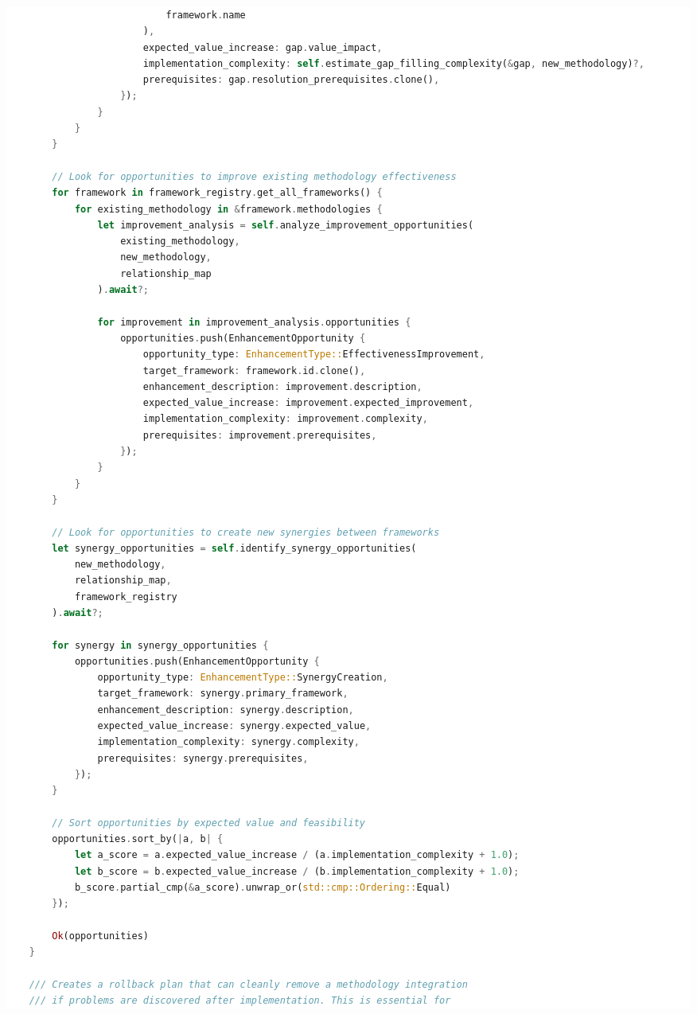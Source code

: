 ```rust
                            framework.name
                        ),
                        expected_value_increase: gap.value_impact,
                        implementation_complexity: self.estimate_gap_filling_complexity(&gap, new_methodology)?,
                        prerequisites: gap.resolution_prerequisites.clone(),
                    });
                }
            }
        }
        
        // Look for opportunities to improve existing methodology effectiveness
        for framework in framework_registry.get_all_frameworks() {
            for existing_methodology in &framework.methodologies {
                let improvement_analysis = self.analyze_improvement_opportunities(
                    existing_methodology,
                    new_methodology,
                    relationship_map
                ).await?;
                
                for improvement in improvement_analysis.opportunities {
                    opportunities.push(EnhancementOpportunity {
                        opportunity_type: EnhancementType::EffectivenessImprovement,
                        target_framework: framework.id.clone(),
                        enhancement_description: improvement.description,
                        expected_value_increase: improvement.expected_improvement,
                        implementation_complexity: improvement.complexity,
                        prerequisites: improvement.prerequisites,
                    });
                }
            }
        }
        
        // Look for opportunities to create new synergies between frameworks
        let synergy_opportunities = self.identify_synergy_opportunities(
            new_methodology,
            relationship_map,
            framework_registry
        ).await?;
        
        for synergy in synergy_opportunities {
            opportunities.push(EnhancementOpportunity {
                opportunity_type: EnhancementType::SynergyCreation,
                target_framework: synergy.primary_framework,
                enhancement_description: synergy.description,
                expected_value_increase: synergy.expected_value,
                implementation_complexity: synergy.complexity,
                prerequisites: synergy.prerequisites,
            });
        }
        
        // Sort opportunities by expected value and feasibility
        opportunities.sort_by(|a, b| {
            let a_score = a.expected_value_increase / (a.implementation_complexity + 1.0);
            let b_score = b.expected_value_increase / (b.implementation_complexity + 1.0);
            b_score.partial_cmp(&a_score).unwrap_or(std::cmp::Ordering::Equal)
        });
        
        Ok(opportunities)
    }
    
    /// Creates a rollback plan that can cleanly remove a methodology integration
    /// if problems are discovered after implementation. This is essential for
```